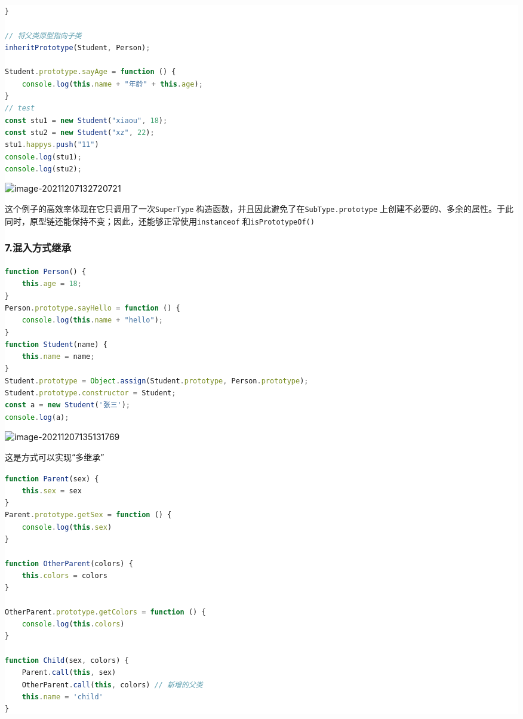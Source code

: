 ```javascript
}

// 将父类原型指向子类
inheritPrototype(Student, Person);

Student.prototype.sayAge = function () {
    console.log(this.name + "年龄" + this.age);
}
// test
const stu1 = new Student("xiaou", 18);
const stu2 = new Student("xz", 22);
stu1.happys.push("11")
console.log(stu1);
console.log(stu2);
```

 ![image-20211207132720721](https://fastly.jsdelivr.net/gh/xiaou66/picture@master/image/1638855241911image-20211207132720721.png)

这个例子的高效率体现在它只调用了一次`SuperType` 构造函数，并且因此避免了在`SubType.prototype` 上创建不必要的、多余的属性。于此同时，原型链还能保持不变；因此，还能够正常使用`instanceof` 和`isPrototypeOf()`

### 7.混入方式继承

```javascript
function Person() {
    this.age = 18;
}
Person.prototype.sayHello = function () {
    console.log(this.name + "hello");
}
function Student(name) {
    this.name = name;
}
Student.prototype = Object.assign(Student.prototype, Person.prototype);
Student.prototype.constructor = Student;
const a = new Student('张三');
console.log(a);
```

 ![image-20211207135131769](https://fastly.jsdelivr.net/gh/xiaou66/picture@master/image/1638856296493image-20211207135131769.png)

这是方式可以实现“多继承”

```javascript
function Parent(sex) {
    this.sex = sex
}
Parent.prototype.getSex = function () {
    console.log(this.sex)
}

function OtherParent(colors) {
    this.colors = colors
}

OtherParent.prototype.getColors = function () {
    console.log(this.colors)
}

function Child(sex, colors) {
    Parent.call(this, sex)
    OtherParent.call(this, colors) // 新增的父类
    this.name = 'child'
}

```